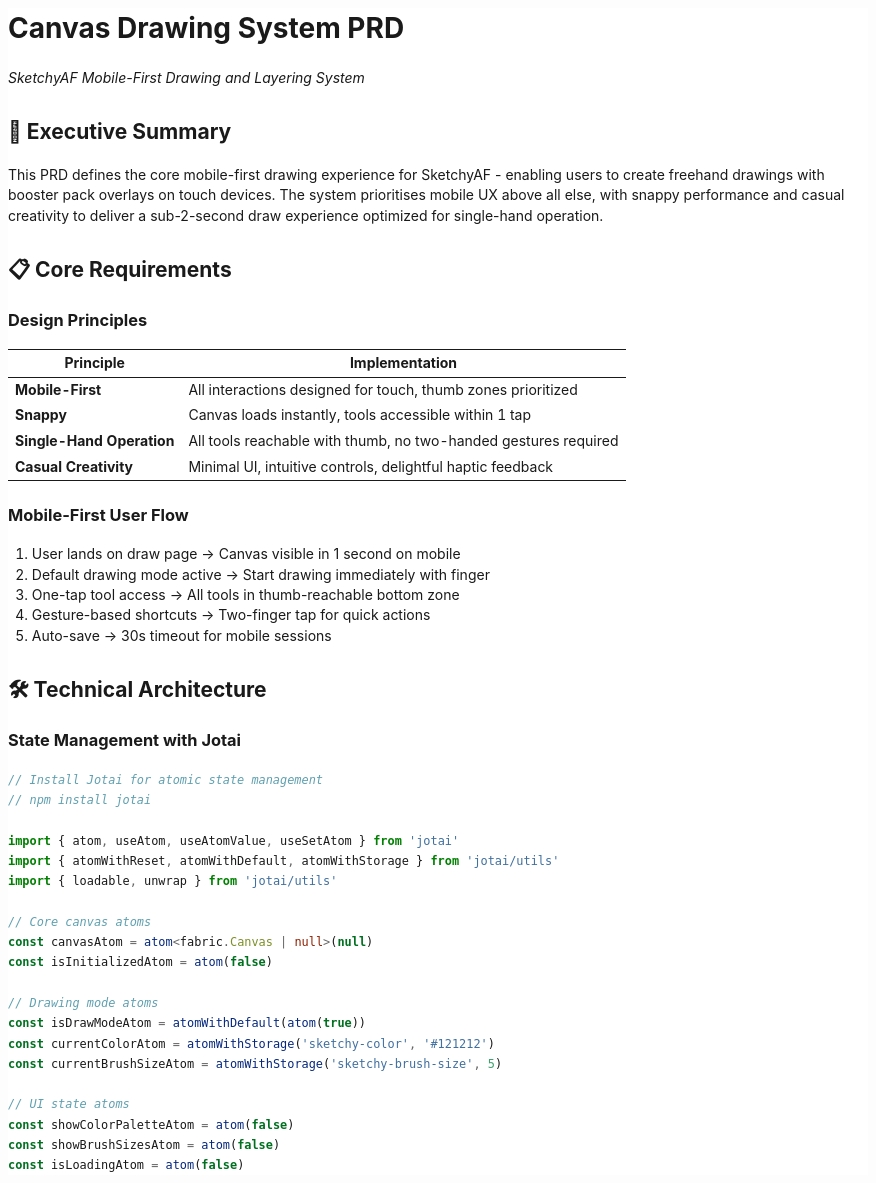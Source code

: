 # Canvas Drawing System PRD
*SketchyAF Mobile-First Drawing and Layering System*

## 🎯 Executive Summary

This PRD defines the core mobile-first drawing experience for SketchyAF - enabling users to create freehand drawings with booster pack overlays on touch devices. The system prioritises mobile UX above all else, with snappy performance and casual creativity to deliver a sub-2-second draw experience optimized for single-hand operation.

## 📋 Core Requirements

### Design Principles
| Principle | Implementation |
|-----------|----------------|
| **Mobile-First** | All interactions designed for touch, thumb zones prioritized |
| **Snappy** | Canvas loads instantly, tools accessible within 1 tap |
| **Single-Hand Operation** | All tools reachable with thumb, no two-handed gestures required |
| **Casual Creativity** | Minimal UI, intuitive controls, delightful haptic feedback |

### Mobile-First User Flow
1. User lands on draw page → Canvas visible in 1 second on mobile
2. Default drawing mode active → Start drawing immediately with finger
3. One-tap tool access → All tools in thumb-reachable bottom zone
4. Gesture-based shortcuts → Two-finger tap for quick actions
5. Auto-save → 30s timeout for mobile sessions

## 🛠️ Technical Architecture

### State Management with Jotai
```typescript
// Install Jotai for atomic state management
// npm install jotai

import { atom, useAtom, useAtomValue, useSetAtom } from 'jotai'
import { atomWithReset, atomWithDefault, atomWithStorage } from 'jotai/utils'
import { loadable, unwrap } from 'jotai/utils'

// Core canvas atoms
const canvasAtom = atom<fabric.Canvas | null>(null)
const isInitializedAtom = atom(false)

// Drawing mode atoms
const isDrawModeAtom = atomWithDefault(atom(true))
const currentColorAtom = atomWithStorage('sketchy-color', '#121212')
const currentBrushSizeAtom = atomWithStorage('sketchy-brush-size', 5)

// UI state atoms
const showColorPaletteAtom = atom(false)
const showBrushSizesAtom = atom(false)
const isLoadingAtom = atom(false)
```
